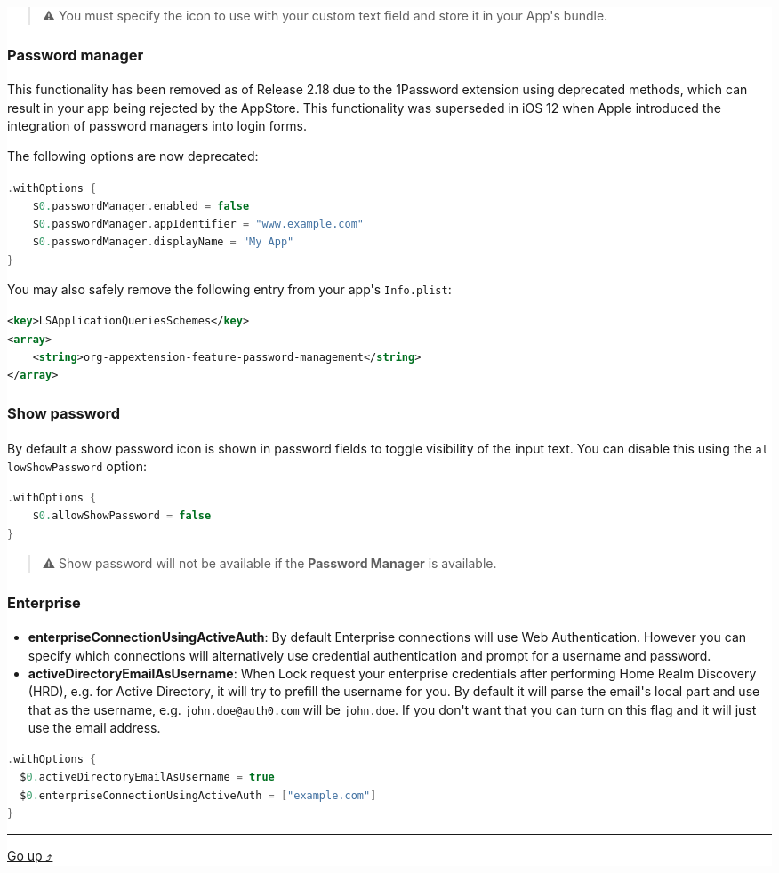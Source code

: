 > ⚠️ You must specify the icon to use with your custom text field and store it in your App's bundle.

### Password manager

This functionality has been removed as of Release 2.18 due to the 1Password extension using deprecated methods, which can result in your app being rejected by the AppStore. This functionality was superseded in iOS 12 when Apple introduced the integration of password managers into login forms.

The following options are now deprecated:

```swift
.withOptions {
    $0.passwordManager.enabled = false
    $0.passwordManager.appIdentifier = "www.example.com"
    $0.passwordManager.displayName = "My App"
}
```

You may also safely remove the following entry from your app's `Info.plist`:

```xml
<key>LSApplicationQueriesSchemes</key>
<array>
    <string>org-appextension-feature-password-management</string>
</array>
```

### Show password

By default a show password icon is shown in password fields to toggle visibility of the input text. You can disable this using the `allowShowPassword` option:

```swift
.withOptions {
    $0.allowShowPassword = false
}
```

> ⚠️ Show password will not be available if the **Password Manager** is available.

### Enterprise

* **enterpriseConnectionUsingActiveAuth**: By default Enterprise connections will use Web Authentication. However you can specify which connections will alternatively use credential authentication and prompt for a username and password.
* **activeDirectoryEmailAsUsername**: When Lock request your enterprise credentials after performing Home Realm Discovery (HRD), e.g. for Active Directory, it will try to prefill the username for you. By default it will parse the email's local part and use that as the username, e.g. `john.doe@auth0.com` will be `john.doe`. If you don't want that you can turn on this flag and it will just use the email address.

```swift
.withOptions {
  $0.activeDirectoryEmailAsUsername = true
  $0.enterpriseConnectionUsingActiveAuth = ["example.com"]
}
```

---

[Go up ⤴](#examples)
